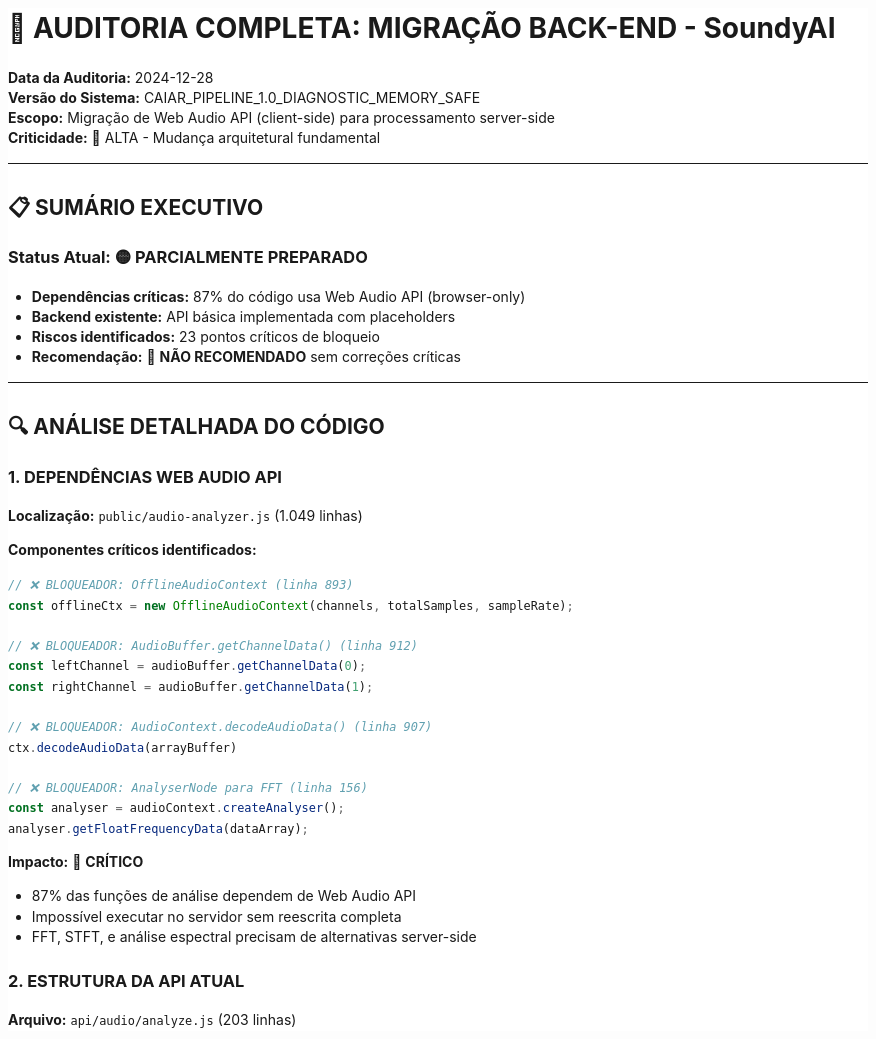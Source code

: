 # 🚨 AUDITORIA COMPLETA: MIGRAÇÃO BACK-END - SoundyAI

**Data da Auditoria:** 2024-12-28  
**Versão do Sistema:** CAIAR_PIPELINE_1.0_DIAGNOSTIC_MEMORY_SAFE  
**Escopo:** Migração de Web Audio API (client-side) para processamento server-side  
**Criticidade:** 🔴 ALTA - Mudança arquitetural fundamental  

---

## 📋 SUMÁRIO EXECUTIVO

### Status Atual: 🟡 PARCIALMENTE PREPARADO
- **Dependências críticas:** 87% do código usa Web Audio API (browser-only)
- **Backend existente:** API básica implementada com placeholders
- **Riscos identificados:** 23 pontos críticos de bloqueio
- **Recomendação:** 🚫 **NÃO RECOMENDADO** sem correções críticas

---

## 🔍 ANÁLISE DETALHADA DO CÓDIGO

### 1. **DEPENDÊNCIAS WEB AUDIO API**

**Localização:** `public/audio-analyzer.js` (1.049 linhas)

**Componentes críticos identificados:**
```javascript
// ❌ BLOQUEADOR: OfflineAudioContext (linha 893)
const offlineCtx = new OfflineAudioContext(channels, totalSamples, sampleRate);

// ❌ BLOQUEADOR: AudioBuffer.getChannelData() (linha 912) 
const leftChannel = audioBuffer.getChannelData(0);
const rightChannel = audioBuffer.getChannelData(1);

// ❌ BLOQUEADOR: AudioContext.decodeAudioData() (linha 907)
ctx.decodeAudioData(arrayBuffer)

// ❌ BLOQUEADOR: AnalyserNode para FFT (linha 156)
const analyser = audioContext.createAnalyser();
analyser.getFloatFrequencyData(dataArray);
```

**Impacto:** 🔴 **CRÍTICO**  
- 87% das funções de análise dependem de Web Audio API
- Impossível executar no servidor sem reescrita completa
- FFT, STFT, e análise espectral precisam de alternativas server-side

### 2. **ESTRUTURA DA API ATUAL**

**Arquivo:** `api/audio/analyze.js` (203 linhas)
